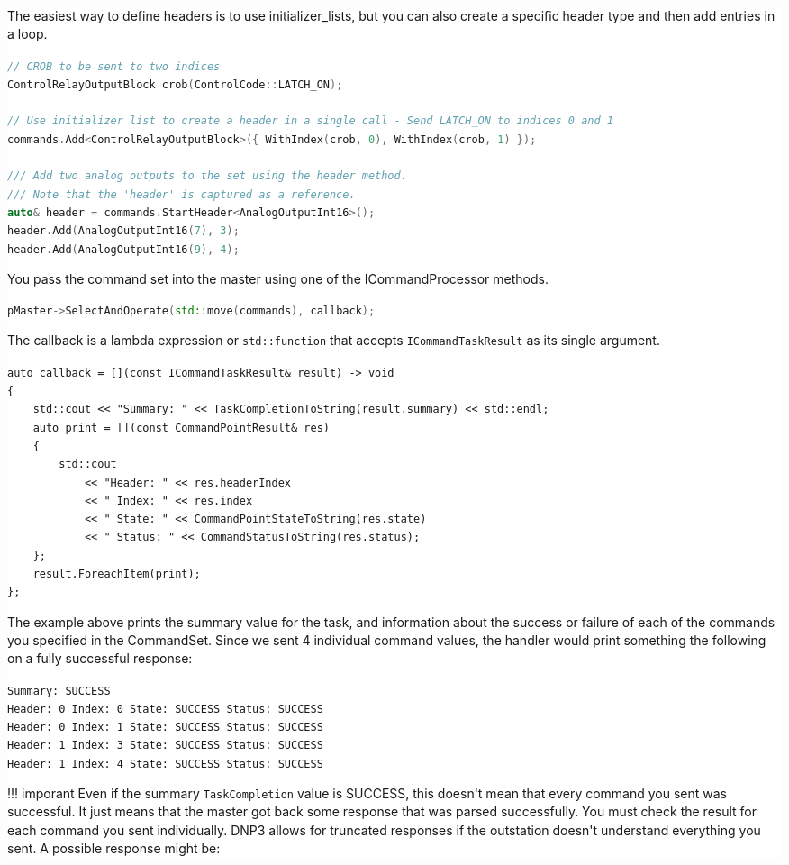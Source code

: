 The easiest way to define headers is to use initializer_lists, but you can also create a specific header type
and then add entries in a loop.

```c++
// CROB to be sent to two indices
ControlRelayOutputBlock crob(ControlCode::LATCH_ON);

// Use initializer list to create a header in a single call - Send LATCH_ON to indices 0 and 1
commands.Add<ControlRelayOutputBlock>({ WithIndex(crob, 0), WithIndex(crob, 1) });

/// Add two analog outputs to the set using the header method.
/// Note that the 'header' is captured as a reference.
auto& header = commands.StartHeader<AnalogOutputInt16>();
header.Add(AnalogOutputInt16(7), 3);
header.Add(AnalogOutputInt16(9), 4);
```

You pass the command set into the master using one of the ICommandProcessor methods.

```c++
pMaster->SelectAndOperate(std::move(commands), callback);
```

The callback is a lambda expression or `std::function` that accepts `ICommandTaskResult`
as its single argument.

```
auto callback = [](const ICommandTaskResult& result) -> void
{			
	std::cout << "Summary: " << TaskCompletionToString(result.summary) << std::endl;
	auto print = [](const CommandPointResult& res)
	{
		std::cout
			<< "Header: " << res.headerIndex
			<< " Index: " << res.index
			<< " State: " << CommandPointStateToString(res.state)
			<< " Status: " << CommandStatusToString(res.status);
	};
	result.ForeachItem(print);
};
```

The example above prints the summary value for the task, and information about the success or failure of each of the commands you specified in the CommandSet. Since we sent 4 individual command values, the handler would print something the following on a fully successful response:

```sh
Summary: SUCCESS
Header: 0 Index: 0 State: SUCCESS Status: SUCCESS
Header: 0 Index: 1 State: SUCCESS Status: SUCCESS
Header: 1 Index: 3 State: SUCCESS Status: SUCCESS
Header: 1 Index: 4 State: SUCCESS Status: SUCCESS
```

!!! imporant
    Even if the summary `TaskCompletion` value is SUCCESS, this doesn't mean that every command you sent was successful.
	It just means that the master got back some response that was parsed successfully. You must check the result for each
	command you sent individually. DNP3 allows for truncated responses if the outstation doesn't understand everything you
	sent. A possible response might be:
